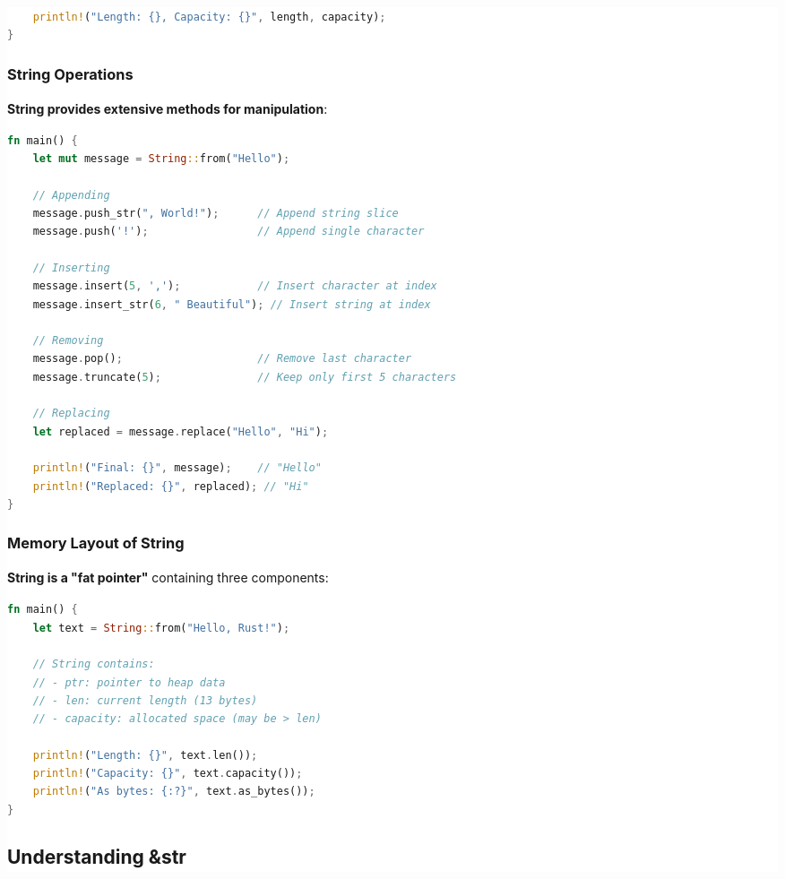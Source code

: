 ```rust
    println!("Length: {}, Capacity: {}", length, capacity);
}
```

### String Operations

**String provides extensive methods for manipulation**:

```rust
fn main() {
    let mut message = String::from("Hello");
    
    // Appending
    message.push_str(", World!");      // Append string slice
    message.push('!');                 // Append single character
    
    // Inserting
    message.insert(5, ',');            // Insert character at index
    message.insert_str(6, " Beautiful"); // Insert string at index
    
    // Removing
    message.pop();                     // Remove last character
    message.truncate(5);               // Keep only first 5 characters
    
    // Replacing
    let replaced = message.replace("Hello", "Hi");
    
    println!("Final: {}", message);    // "Hello"
    println!("Replaced: {}", replaced); // "Hi"
}
```

### Memory Layout of String

**String is a "fat pointer"** containing three components:

```rust
fn main() {
    let text = String::from("Hello, Rust!");
    
    // String contains:
    // - ptr: pointer to heap data
    // - len: current length (13 bytes)
    // - capacity: allocated space (may be > len)
    
    println!("Length: {}", text.len());
    println!("Capacity: {}", text.capacity());
    println!("As bytes: {:?}", text.as_bytes());
}
```

## Understanding \&str
